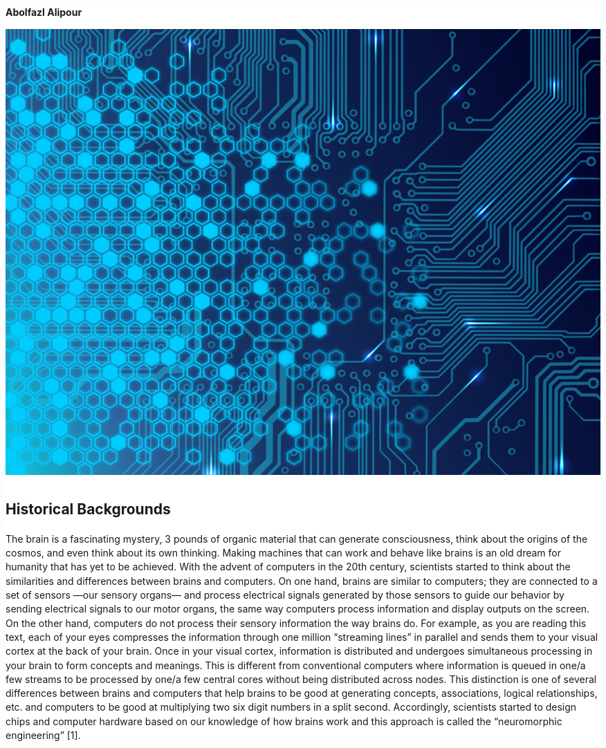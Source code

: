 
**Abolfazl Alipour**

![Image](Assets/image4.png)


## Historical Backgrounds


The brain is a fascinating mystery, 3 pounds of organic material that can generate consciousness, think about the origins of the cosmos, and even think about its own thinking. Making machines that can work and behave like brains is an old dream for humanity that has yet to be achieved. With the advent of computers in the 20th century, scientists started to think about the similarities and differences between brains and computers. On one hand, brains are similar to computers; they are connected to a set of sensors —our sensory organs— and process electrical signals generated by those sensors to guide our behavior by sending electrical signals to our motor organs, the same way computers process information and display outputs on the screen. On the other hand, computers do not process their sensory information the way brains do. For example, as you are reading this text, each of your eyes compresses the information through one million “streaming lines” in parallel and sends them to your visual cortex at the back of your brain. Once in your visual cortex, information is distributed and undergoes simultaneous processing in your brain to form concepts and meanings. This is different from conventional computers where information is queued in one/a few streams to be processed by one/a few central cores without being distributed across nodes. This distinction is one of several differences between brains and computers that help brains to be good at generating concepts, associations, logical relationships, etc. and computers to be good at multiplying two six digit numbers in a split second. Accordingly, scientists started to design chips and computer hardware based on our knowledge of how brains work and this approach is called the “neuromorphic engineering” [1].
